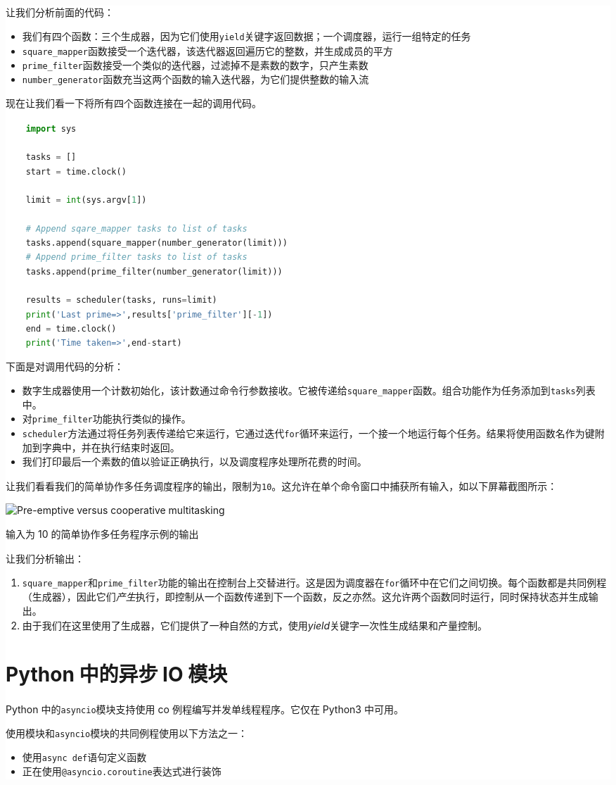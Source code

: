 让我们分析前面的代码：

*   我们有四个函数：三个生成器，因为它们使用`yield`关键字返回数据；一个调度器，运行一组特定的任务
*   `square_mapper`函数接受一个迭代器，该迭代器返回遍历它的整数，并生成成员的平方
*   `prime_filter`函数接受一个类似的迭代器，过滤掉不是素数的数字，只产生素数
*   `number_generator`函数充当这两个函数的输入迭代器，为它们提供整数的输入流

现在让我们看一下将所有四个函数连接在一起的调用代码。

```py
    import sys

    tasks = []
    start = time.clock()

    limit = int(sys.argv[1])

    # Append sqare_mapper tasks to list of tasks 
    tasks.append(square_mapper(number_generator(limit)))
    # Append prime_filter tasks to list of tasks
    tasks.append(prime_filter(number_generator(limit))) 

    results = scheduler(tasks, runs=limit)
    print('Last prime=>',results['prime_filter'][-1])
    end = time.clock()
    print('Time taken=>',end-start)
```

下面是对调用代码的分析：

*   数字生成器使用一个计数初始化，该计数通过命令行参数接收。它被传递给`square_mapper`函数。组合功能作为任务添加到`tasks`列表中。
*   对`prime_filter`功能执行类似的操作。
*   `scheduler`方法通过将任务列表传递给它来运行，它通过迭代`for`循环来运行，一个接一个地运行每个任务。结果将使用函数名作为键附加到字典中，并在执行结束时返回。
*   我们打印最后一个素数的值以验证正确执行，以及调度程序处理所花费的时间。

让我们看看我们的简单协作多任务调度程序的输出，限制为`10`。这允许在单个命令窗口中捕获所有输入，如以下屏幕截图所示：

![Pre-emptive versus cooperative multitasking](../Images/image00447.jpeg)

输入为 10 的简单协作多任务程序示例的输出

让我们分析输出：

1.  `square_mapper`和`prime_filter`功能的输出在控制台上交替进行。这是因为调度器在`for`循环中在它们之间切换。每个函数都是共同例程（生成器），因此它们*产生*执行，即控制从一个函数传递到下一个函数，反之亦然。这允许两个函数同时运行，同时保持状态并生成输出。
2.  由于我们在这里使用了生成器，它们提供了一种自然的方式，使用*yield*关键字一次性生成结果和产量控制。

# Python 中的异步 IO 模块

Python 中的`asyncio`模块支持使用 co 例程编写并发单线程程序。它仅在 Python3 中可用。

使用模块和`asyncio`模块的共同例程使用以下方法之一：

*   使用`async def`语句定义函数
*   正在使用`@asyncio.coroutine`表达式进行装饰
